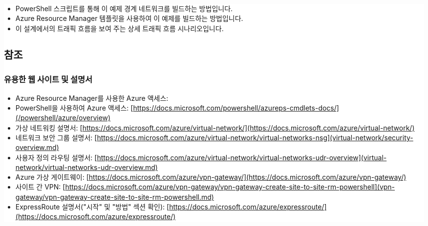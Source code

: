 * PowerShell 스크립트를 통해 이 예제 경계 네트워크를 빌드하는 방법입니다.
* Azure Resource Manager 템플릿을 사용하여 이 예제를 빌드하는 방법입니다.
* 이 설계에서의 트래픽 흐름을 보여 주는 상세 트래픽 흐름 시나리오입니다.

## <a name="references"></a>참조
### <a name="helpful-websites-and-documentation"></a>유용한 웹 사이트 및 설명서
* Azure Resource Manager를 사용한 Azure 액세스:
* PowerShell을 사용하여 Azure 액세스: [https://docs.microsoft.com/powershell/azureps-cmdlets-docs/](/powershell/azure/overview)
* 가상 네트워킹 설명서: [https://docs.microsoft.com/azure/virtual-network/](https://docs.microsoft.com/azure/virtual-network/)
* 네트워크 보안 그룹 설명서: [https://docs.microsoft.com/azure/virtual-network/virtual-networks-nsg](virtual-network/security-overview.md)
* 사용자 정의 라우팅 설명서: [https://docs.microsoft.com/azure/virtual-network/virtual-networks-udr-overview](virtual-network/virtual-networks-udr-overview.md)
* Azure 가상 게이트웨이: [https://docs.microsoft.com/azure/vpn-gateway/](https://docs.microsoft.com/azure/vpn-gateway/)
* 사이트 간 VPN: [https://docs.microsoft.com/azure/vpn-gateway/vpn-gateway-create-site-to-site-rm-powershell](vpn-gateway/vpn-gateway-create-site-to-site-rm-powershell.md)
* ExpressRoute 설명서("시작" 및 "방법" 섹션 확인): [https://docs.microsoft.com/azure/expressroute/](https://docs.microsoft.com/azure/expressroute/)


[0]: ./media/best-practices-network-security/flowchart.png "보안 옵션 순서도"
[2]: ./media/best-practices-network-security/azuresecurityfeatures.png "Azure 보안 기능"
[3]: ./media/best-practices-network-security/dmzcorporate.png "회사 네트워크의 DMZ"
[4]: ./media/best-practices-network-security/azuresecurityarchitecture.png "Azure 보안 아키텍처"
[5]: ./media/best-practices-network-security/dmzazure.png "Azure Virtual Network의 DMZ"
[6]: ./media/best-practices-network-security/dmzhybrid.png "3개의 보안 경계가 있는 하이브리드 네트워크"
[7]: ./media/best-practices-network-security/example1design.png "NSG와 인바운드 DMZ"
[8]: ./media/best-practices-network-security/example2design.png "NVA 및 NSG와 인바운드 DMZ"
[9]: ./media/best-practices-network-security/example3design.png "NVA, NSG, UDR을 사용하는 양방향 DMZ"
[10]: ./media/best-practices-network-security/example3firewalllogical.png "방화벽 규칙에 대한 논리적 보기"
[11]: ./media/best-practices-network-security/example3designoptions.png "NVA 연결 하이브리드 네트워크가 있는 DMZ"
[12]: ./media/best-practices-network-security/example4designs2s.png "사이트 간 VPN을 통해 연결된 NVA가 있는 DMZ"
[13]: ./media/best-practices-network-security/example4networklogical.png "NVA 관점에서의 논리적 네트워크"
[14]: ./media/best-practices-network-security/example5designoptions.png "사이트 간 하이브리드 네트워크를 통해 Azure 게이트웨이에 연결된 DMZ"
[15]: ./media/best-practices-network-security/example5designs2s.png "사이트 간 VPN을 사용하는 Azure 게이트웨이가 있는 DMZ"
[16]: ./media/best-practices-network-security/example6designoptions.png "Azure 게이트웨이 연결 ExpressRoute 하이브리드 네트워크가 있는 DMZ"
[17]: ./media/best-practices-network-security/example6designexpressroute.png "ExpressRoute 연결을 사용하는 Azure 게이트웨이가 있는 DMZ"


[TrustCenter]: https://azure.microsoft.com/support/trust-center/compliance/
[Example1]: ./virtual-network/virtual-networks-dmz-nsg.md
[Example2]: ./virtual-network/virtual-networks-dmz-nsg-fw-asm.md
[Example3]: ./virtual-network/virtual-networks-dmz-nsg-fw-udr-asm.md
[Example4]: ./virtual-network/virtual-networks-hybrid-s2s-nva-asm.md
[Example5]: ./virtual-network/virtual-networks-hybrid-s2s-agw-asm.md
[Example6]: ./virtual-network/virtual-networks-hybrid-expressroute-asm.md
[Example7]: ./virtual-network/virtual-networks-vnet2vnet-direct-asm.md
[Example8]: ./virtual-network/virtual-networks-vnet2vnet-transit-asm.md
